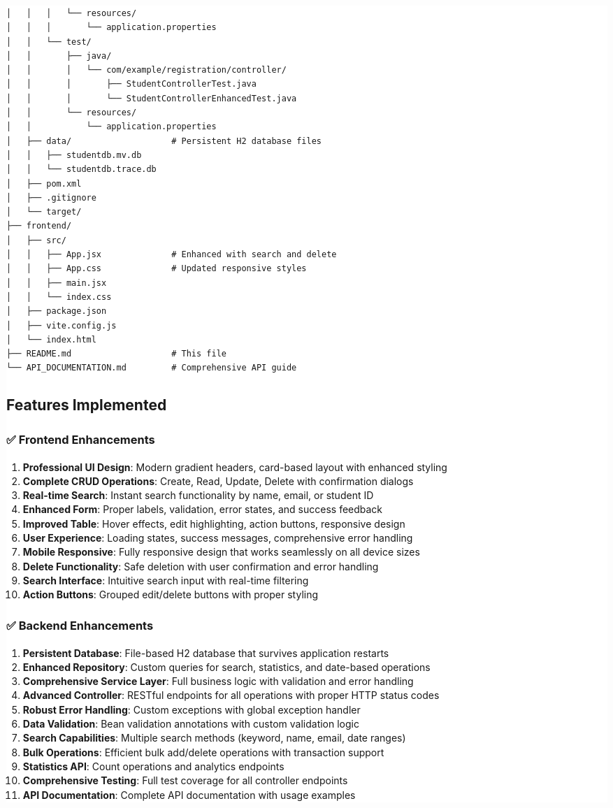```
│   │   │   └── resources/
│   │   │       └── application.properties
│   │   └── test/
│   │       ├── java/
│   │       │   └── com/example/registration/controller/
│   │       │       ├── StudentControllerTest.java
│   │       │       └── StudentControllerEnhancedTest.java
│   │       └── resources/
│   │           └── application.properties
│   ├── data/                    # Persistent H2 database files
│   │   ├── studentdb.mv.db
│   │   └── studentdb.trace.db
│   ├── pom.xml
│   ├── .gitignore
│   └── target/
├── frontend/
│   ├── src/
│   │   ├── App.jsx              # Enhanced with search and delete
│   │   ├── App.css              # Updated responsive styles
│   │   ├── main.jsx
│   │   └── index.css
│   ├── package.json
│   ├── vite.config.js
│   └── index.html
├── README.md                    # This file
└── API_DOCUMENTATION.md         # Comprehensive API guide
```

## Features Implemented

### ✅ Frontend Enhancements
1. **Professional UI Design**: Modern gradient headers, card-based layout with enhanced styling
2. **Complete CRUD Operations**: Create, Read, Update, Delete with confirmation dialogs
3. **Real-time Search**: Instant search functionality by name, email, or student ID
4. **Enhanced Form**: Proper labels, validation, error states, and success feedback
5. **Improved Table**: Hover effects, edit highlighting, action buttons, responsive design
6. **User Experience**: Loading states, success messages, comprehensive error handling
7. **Mobile Responsive**: Fully responsive design that works seamlessly on all device sizes
8. **Delete Functionality**: Safe deletion with user confirmation and error handling
9. **Search Interface**: Intuitive search input with real-time filtering
10. **Action Buttons**: Grouped edit/delete buttons with proper styling

### ✅ Backend Enhancements
1. **Persistent Database**: File-based H2 database that survives application restarts
2. **Enhanced Repository**: Custom queries for search, statistics, and date-based operations
3. **Comprehensive Service Layer**: Full business logic with validation and error handling
4. **Advanced Controller**: RESTful endpoints for all operations with proper HTTP status codes
5. **Robust Error Handling**: Custom exceptions with global exception handler
6. **Data Validation**: Bean validation annotations with custom validation logic
7. **Search Capabilities**: Multiple search methods (keyword, name, email, date ranges)
8. **Bulk Operations**: Efficient bulk add/delete operations with transaction support
9. **Statistics API**: Count operations and analytics endpoints
10. **Comprehensive Testing**: Full test coverage for all controller endpoints
11. **API Documentation**: Complete API documentation with usage examples
